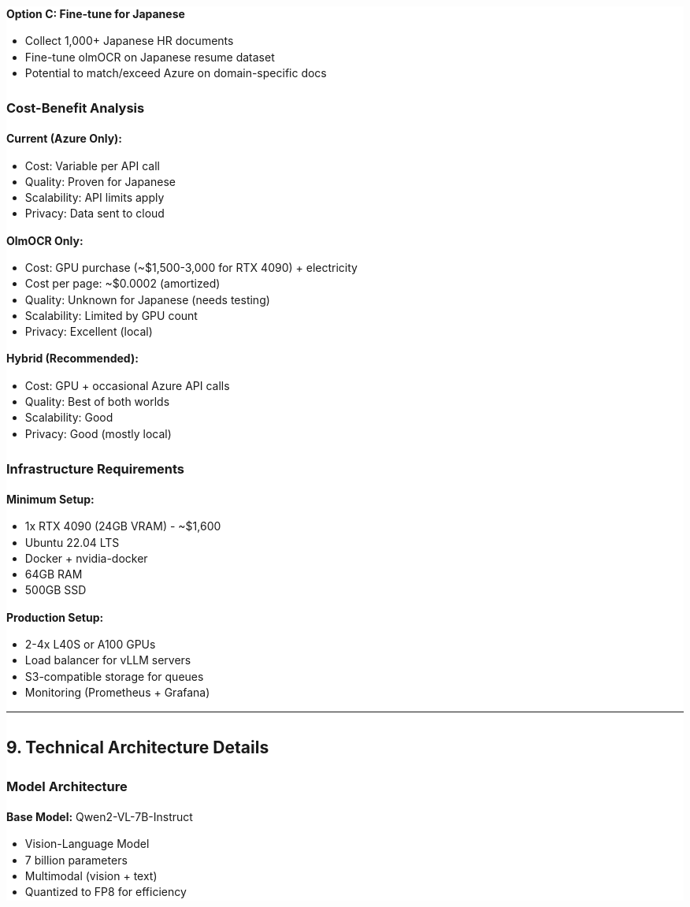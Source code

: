 **Option C: Fine-tune for Japanese**
- Collect 1,000+ Japanese HR documents
- Fine-tune olmOCR on Japanese resume dataset
- Potential to match/exceed Azure on domain-specific docs

### Cost-Benefit Analysis

**Current (Azure Only):**
- Cost: Variable per API call
- Quality: Proven for Japanese
- Scalability: API limits apply
- Privacy: Data sent to cloud

**OlmOCR Only:**
- Cost: GPU purchase (~$1,500-3,000 for RTX 4090) + electricity
- Cost per page: ~$0.0002 (amortized)
- Quality: Unknown for Japanese (needs testing)
- Scalability: Limited by GPU count
- Privacy: Excellent (local)

**Hybrid (Recommended):**
- Cost: GPU + occasional Azure API calls
- Quality: Best of both worlds
- Scalability: Good
- Privacy: Good (mostly local)

### Infrastructure Requirements

**Minimum Setup:**
- 1x RTX 4090 (24GB VRAM) - ~$1,600
- Ubuntu 22.04 LTS
- Docker + nvidia-docker
- 64GB RAM
- 500GB SSD

**Production Setup:**
- 2-4x L40S or A100 GPUs
- Load balancer for vLLM servers
- S3-compatible storage for queues
- Monitoring (Prometheus + Grafana)

---

## 9. Technical Architecture Details

### Model Architecture

**Base Model:** Qwen2-VL-7B-Instruct
- Vision-Language Model
- 7 billion parameters
- Multimodal (vision + text)
- Quantized to FP8 for efficiency
